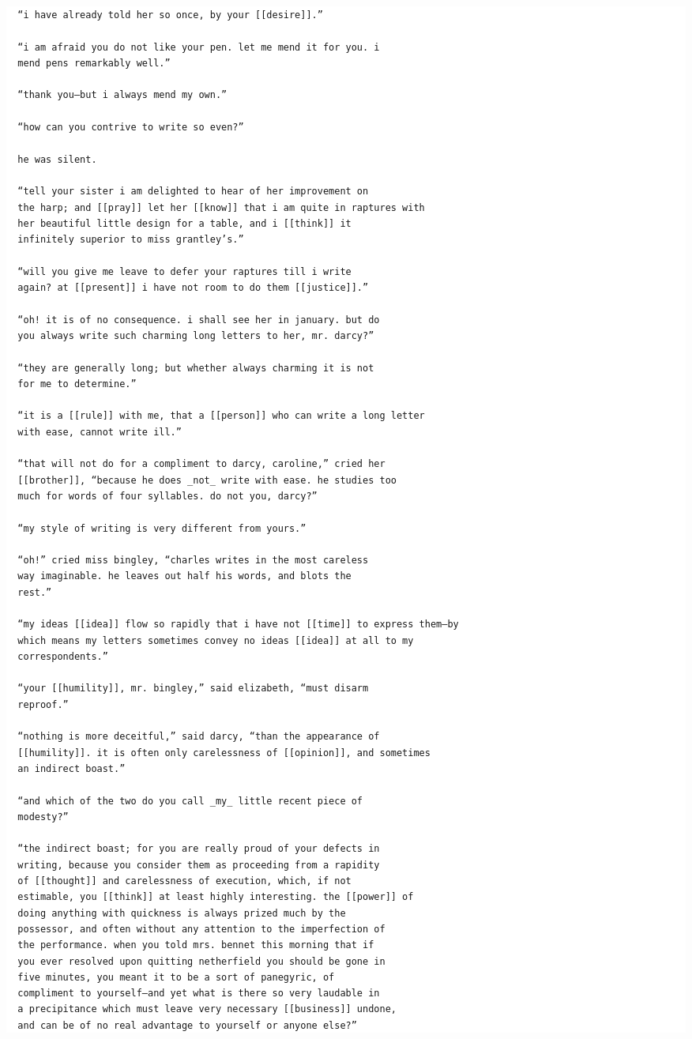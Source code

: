       “i have already told her so once, by your [[desire]].”

      “i am afraid you do not like your pen. let me mend it for you. i
      mend pens remarkably well.”

      “thank you—but i always mend my own.”

      “how can you contrive to write so even?”

      he was silent.

      “tell your sister i am delighted to hear of her improvement on
      the harp; and [[pray]] let her [[know]] that i am quite in raptures with
      her beautiful little design for a table, and i [[think]] it
      infinitely superior to miss grantley’s.”

      “will you give me leave to defer your raptures till i write
      again? at [[present]] i have not room to do them [[justice]].”

      “oh! it is of no consequence. i shall see her in january. but do
      you always write such charming long letters to her, mr. darcy?”

      “they are generally long; but whether always charming it is not
      for me to determine.”

      “it is a [[rule]] with me, that a [[person]] who can write a long letter
      with ease, cannot write ill.”

      “that will not do for a compliment to darcy, caroline,” cried her
      [[brother]], “because he does _not_ write with ease. he studies too
      much for words of four syllables. do not you, darcy?”

      “my style of writing is very different from yours.”

      “oh!” cried miss bingley, “charles writes in the most careless
      way imaginable. he leaves out half his words, and blots the
      rest.”

      “my ideas [[idea]] flow so rapidly that i have not [[time]] to express them—by
      which means my letters sometimes convey no ideas [[idea]] at all to my
      correspondents.”

      “your [[humility]], mr. bingley,” said elizabeth, “must disarm
      reproof.”

      “nothing is more deceitful,” said darcy, “than the appearance of
      [[humility]]. it is often only carelessness of [[opinion]], and sometimes
      an indirect boast.”

      “and which of the two do you call _my_ little recent piece of
      modesty?”

      “the indirect boast; for you are really proud of your defects in
      writing, because you consider them as proceeding from a rapidity
      of [[thought]] and carelessness of execution, which, if not
      estimable, you [[think]] at least highly interesting. the [[power]] of
      doing anything with quickness is always prized much by the
      possessor, and often without any attention to the imperfection of
      the performance. when you told mrs. bennet this morning that if
      you ever resolved upon quitting netherfield you should be gone in
      five minutes, you meant it to be a sort of panegyric, of
      compliment to yourself—and yet what is there so very laudable in
      a precipitance which must leave very necessary [[business]] undone,
      and can be of no real advantage to yourself or anyone else?”
